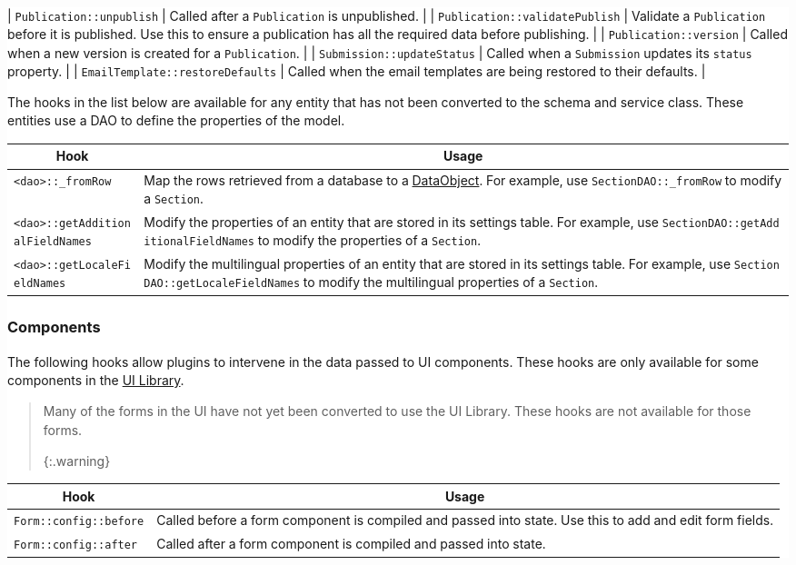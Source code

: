 | `Publication::unpublish`         | Called after a `Publication` is unpublished.                                                                                   |
| `Publication::validatePublish`   | Validate a `Publication` before it is published. Use this to ensure a publication has all the required data before publishing. |
| `Publication::version`           | Called when a new version is created for a `Publication`.                                                                      |
| `Submission::updateStatus`       | Called when a `Submission` updates its `status` property.                                                                      |
| `EmailTemplate::restoreDefaults` | Called when the email templates are being restored to their defaults.                                                          |

The hooks in the list below are available for any entity that has not been converted to the schema and service class. These entities use a DAO to define the properties of the model.

| Hook                                   | Usage                                                                                                                                                                                            |
| -------------------------------------- | ------------------------------------------------------------------------------------------------------------------------------------------------------------------------------------------------ |
| `<dao>::_fromRow`                | Map the rows retrieved from a database to a [DataObject](./architecture-entities#dataobject-class). For example, use `SectionDAO::_fromRow` to modify a `Section`.                               |
| `<dao>::getAdditionalFieldNames` | Modify the properties of an entity that are stored in its settings table. For example, use `SectionDAO::getAdditionalFieldNames` to modify the properties of a `Section`.                        |
| `<dao>::getLocaleFieldNames`     | Modify the multilingual properties of an entity that are stored in its settings table. For example, use `SectionDAO::getLocaleFieldNames` to modify the multilingual  properties of a `Section`. |

### Components

The following hooks allow plugins to intervene in the data passed to UI components. These hooks are only available for some components in the [UI Library](/dev/ui-library/dev).

> Many of the forms in the UI have not yet been converted to use the UI Library. These hooks are not available for those forms. 
> 
> {:.warning}

| Hook                   | Usage                                                                                                   |
| ---------------------- | ------------------------------------------------------------------------------------------------------- |
| `Form::config::before` | Called before a form component is compiled and passed into state. Use this to add and edit form fields. |
| `Form::config::after`  | Called after a form component is compiled and passed into state.                                        |

